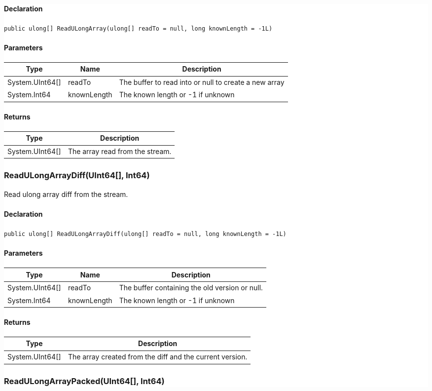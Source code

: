 </div>

<div class="markdown level1 conceptual">

</div>

#### Declaration

    public ulong[] ReadULongArray(ulong[] readTo = null, long knownLength = -1L)

#### Parameters

| Type              | Name        | Description                                           |
|-------------------|-------------|-------------------------------------------------------|
| System.UInt64\[\] | readTo      | The buffer to read into or null to create a new array |
| System.Int64      | knownLength | The known length or -1 if unknown                     |

#### Returns

| Type              | Description                     |
|-------------------|---------------------------------|
| System.UInt64\[\] | The array read from the stream. |

### ReadULongArrayDiff(UInt64\[\], Int64)

<div class="markdown level1 summary">

Read ulong array diff from the stream.

</div>

<div class="markdown level1 conceptual">

</div>

#### Declaration

    public ulong[] ReadULongArrayDiff(ulong[] readTo = null, long knownLength = -1L)

#### Parameters

| Type              | Name        | Description                                    |
|-------------------|-------------|------------------------------------------------|
| System.UInt64\[\] | readTo      | The buffer containing the old version or null. |
| System.Int64      | knownLength | The known length or -1 if unknown              |

#### Returns

| Type              | Description                                              |
|-------------------|----------------------------------------------------------|
| System.UInt64\[\] | The array created from the diff and the current version. |

### ReadULongArrayPacked(UInt64\[\], Int64)
